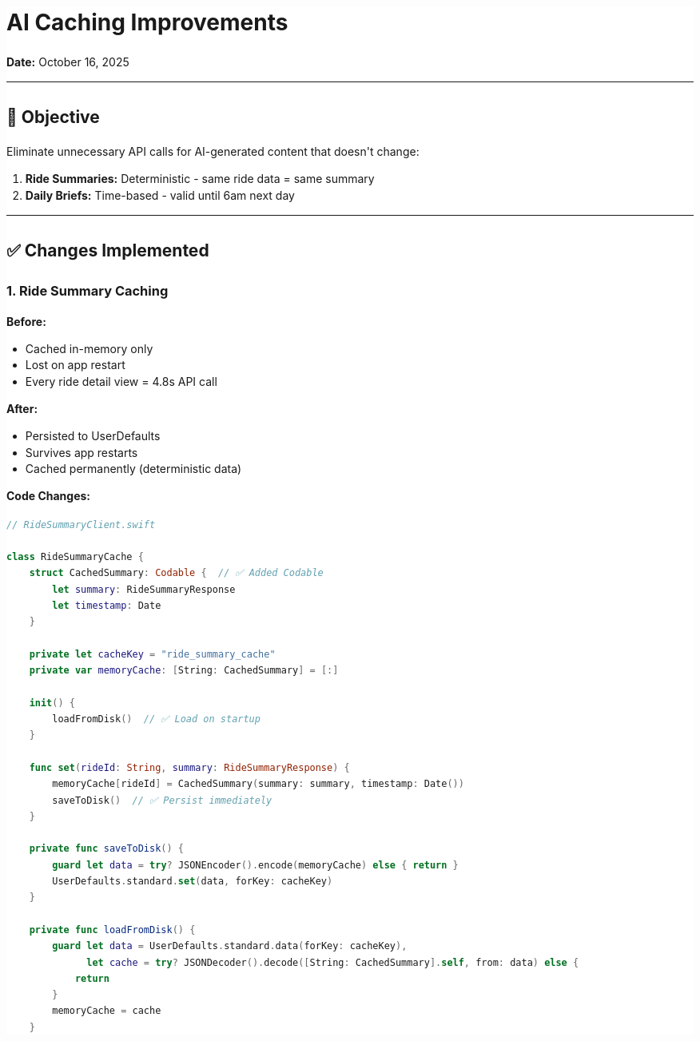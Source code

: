 # AI Caching Improvements

**Date:** October 16, 2025

---

## 🎯 **Objective**

Eliminate unnecessary API calls for AI-generated content that doesn't change:
1. **Ride Summaries:** Deterministic - same ride data = same summary
2. **Daily Briefs:** Time-based - valid until 6am next day

---

## ✅ **Changes Implemented**

### **1. Ride Summary Caching**

**Before:**
- Cached in-memory only
- Lost on app restart
- Every ride detail view = 4.8s API call

**After:**
- Persisted to UserDefaults
- Survives app restarts
- Cached permanently (deterministic data)

**Code Changes:**
```swift
// RideSummaryClient.swift

class RideSummaryCache {
    struct CachedSummary: Codable {  // ✅ Added Codable
        let summary: RideSummaryResponse
        let timestamp: Date
    }
    
    private let cacheKey = "ride_summary_cache"
    private var memoryCache: [String: CachedSummary] = [:]
    
    init() {
        loadFromDisk()  // ✅ Load on startup
    }
    
    func set(rideId: String, summary: RideSummaryResponse) {
        memoryCache[rideId] = CachedSummary(summary: summary, timestamp: Date())
        saveToDisk()  // ✅ Persist immediately
    }
    
    private func saveToDisk() {
        guard let data = try? JSONEncoder().encode(memoryCache) else { return }
        UserDefaults.standard.set(data, forKey: cacheKey)
    }
    
    private func loadFromDisk() {
        guard let data = UserDefaults.standard.data(forKey: cacheKey),
              let cache = try? JSONDecoder().decode([String: CachedSummary].self, from: data) else {
            return
        }
        memoryCache = cache
    }
```
